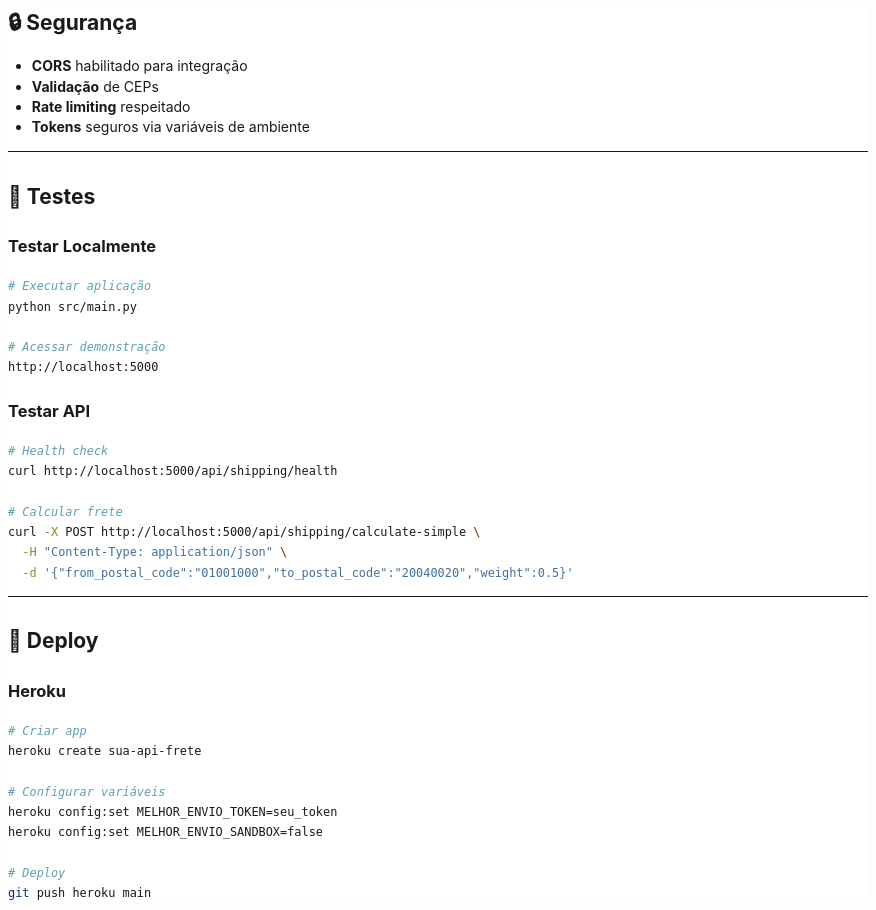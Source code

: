 
## 🔒 Segurança

- **CORS** habilitado para integração
- **Validação** de CEPs
- **Rate limiting** respeitado
- **Tokens** seguros via variáveis de ambiente

---

## 🧪 Testes

### Testar Localmente

```bash
# Executar aplicação
python src/main.py

# Acessar demonstração
http://localhost:5000
```

### Testar API

```bash
# Health check
curl http://localhost:5000/api/shipping/health

# Calcular frete
curl -X POST http://localhost:5000/api/shipping/calculate-simple \
  -H "Content-Type: application/json" \
  -d '{"from_postal_code":"01001000","to_postal_code":"20040020","weight":0.5}'
```

---

## 🚀 Deploy

### Heroku

```bash
# Criar app
heroku create sua-api-frete

# Configurar variáveis
heroku config:set MELHOR_ENVIO_TOKEN=seu_token
heroku config:set MELHOR_ENVIO_SANDBOX=false

# Deploy
git push heroku main
```
